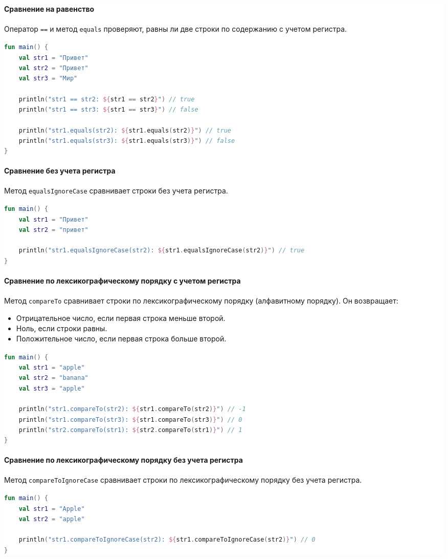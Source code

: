 #### Сравнение на равенство
Оператор `==` и метод `equals` проверяют, равны ли две строки по содержанию с учетом регистра. 

```kotlin
fun main() {
    val str1 = "Привет"
    val str2 = "Привет"
    val str3 = "Мир"

    println("str1 == str2: ${str1 == str2}") // true
    println("str1 == str3: ${str1 == str3}") // false

    println("str1.equals(str2): ${str1.equals(str2)}") // true
    println("str1.equals(str3): ${str1.equals(str3)}") // false
}
```

#### Сравнение без учета регистра
Метод `equalsIgnoreCase` сравнивает строки без учета регистра.
```kotlin
fun main() {
    val str1 = "Привет"
    val str2 = "привет"

    println("str1.equalsIgnoreCase(str2): ${str1.equalsIgnoreCase(str2)}") // true
}
```

#### Сравнение по лексикографическому порядку с учетом регистра
Метод  `compareTo`  сравнивает строки по лексикографическому порядку (алфавитному порядку). Он возвращает: 
-   Отрицательное число, если первая строка меньше второй.
-   Ноль, если строки равны.   
-   Положительное число, если первая строка больше второй.
```kotlin
fun main() {
    val str1 = "apple"
    val str2 = "banana"
    val str3 = "apple"

    println("str1.compareTo(str2): ${str1.compareTo(str2)}") // -1
    println("str1.compareTo(str3): ${str1.compareTo(str3)}") // 0
    println("str2.compareTo(str1): ${str2.compareTo(str1)}") // 1
}
```

#### Сравнение по лексикографическому порядку без учета регистра
Метод `compareToIgnoreCase` сравнивает строки по лексикографическому порядку без учета регистра.
```kotlin
fun main() {
    val str1 = "Apple"
    val str2 = "apple"

    println("str1.compareToIgnoreCase(str2): ${str1.compareToIgnoreCase(str2)}") // 0
}
```
